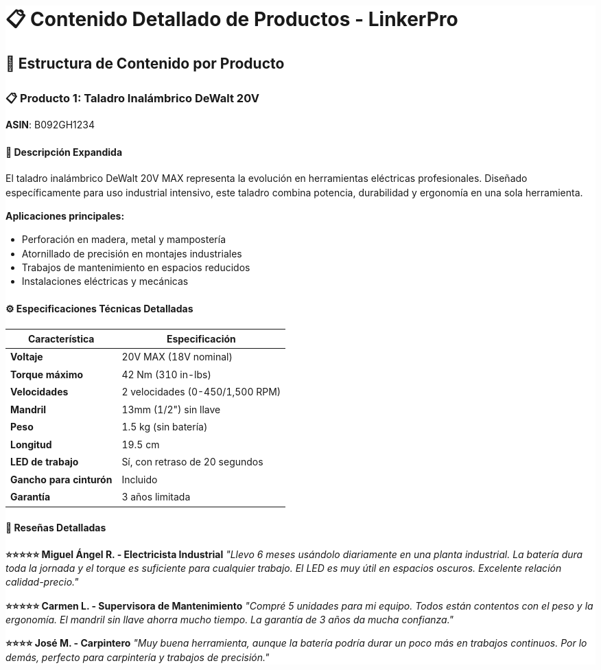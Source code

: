 # 📋 Contenido Detallado de Productos - LinkerPro

## 🎯 Estructura de Contenido por Producto

### 📋 Producto 1: Taladro Inalámbrico DeWalt 20V
**ASIN**: B092GH1234

#### 🔧 Descripción Expandida
El taladro inalámbrico DeWalt 20V MAX representa la evolución en herramientas eléctricas profesionales. Diseñado específicamente para uso industrial intensivo, este taladro combina potencia, durabilidad y ergonomía en una sola herramienta.

**Aplicaciones principales:**
- Perforación en madera, metal y mampostería
- Atornillado de precisión en montajes industriales
- Trabajos de mantenimiento en espacios reducidos
- Instalaciones eléctricas y mecánicas

#### ⚙️ Especificaciones Técnicas Detalladas
| Característica | Especificación |
|----------------|----------------|
| **Voltaje** | 20V MAX (18V nominal) |
| **Torque máximo** | 42 Nm (310 in-lbs) |
| **Velocidades** | 2 velocidades (0-450/1,500 RPM) |
| **Mandril** | 13mm (1/2") sin llave |
| **Peso** | 1.5 kg (sin batería) |
| **Longitud** | 19.5 cm |
| **LED de trabajo** | Sí, con retraso de 20 segundos |
| **Gancho para cinturón** | Incluido |
| **Garantía** | 3 años limitada |

#### 💬 Reseñas Detalladas

**⭐⭐⭐⭐⭐ Miguel Ángel R. - Electricista Industrial**
*"Llevo 6 meses usándolo diariamente en una planta industrial. La batería dura toda la jornada y el torque es suficiente para cualquier trabajo. El LED es muy útil en espacios oscuros. Excelente relación calidad-precio."*

**⭐⭐⭐⭐⭐ Carmen L. - Supervisora de Mantenimiento**
*"Compré 5 unidades para mi equipo. Todos están contentos con el peso y la ergonomía. El mandril sin llave ahorra mucho tiempo. La garantía de 3 años da mucha confianza."*

**⭐⭐⭐⭐ José M. - Carpintero**
*"Muy buena herramienta, aunque la batería podría durar un poco más en trabajos continuos. Por lo demás, perfecto para carpintería y trabajos de precisión."*
